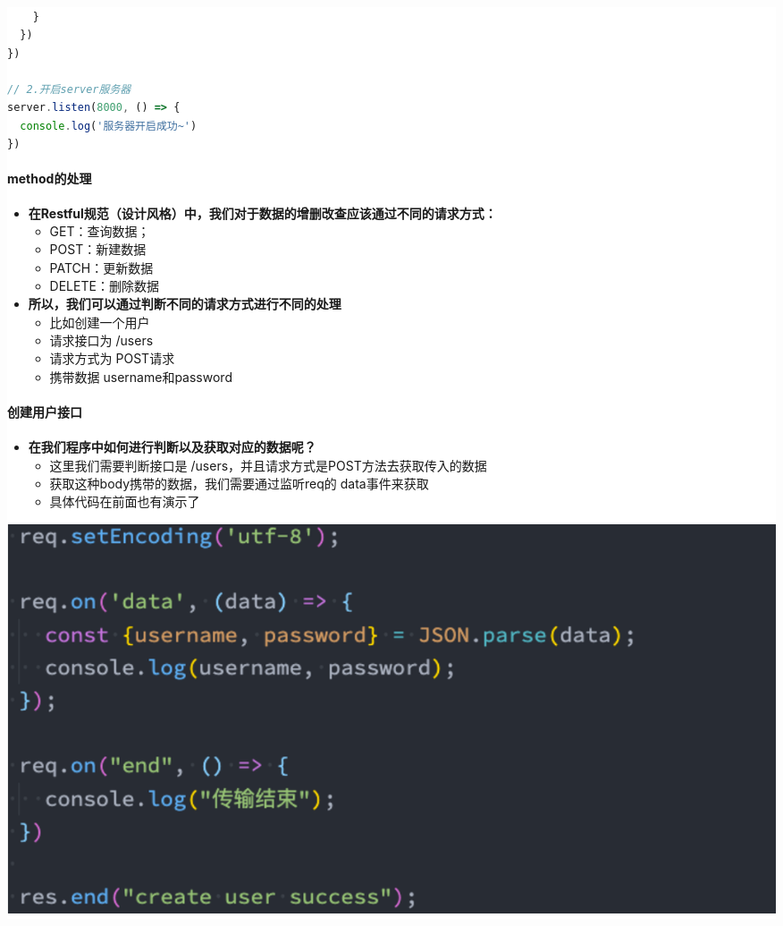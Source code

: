 ```javascript
    }
  })
})

// 2.开启server服务器
server.listen(8000, () => {
  console.log('服务器开启成功~')
})
```

#### method的处理

- **在Restful规范（设计风格）中，我们对于数据的增删改查应该通过不同的请求方式：**
  - GET：查询数据；
  - POST：新建数据
  - PATCH：更新数据
  - DELETE：删除数据
- **所以，我们可以通过判断不同的请求方式进行不同的处理**
  - 比如创建一个用户
  - 请求接口为 /users
  - 请求方式为 POST请求
  - 携带数据 username和password

#### 创建用户接口

- **在我们程序中如何进行判断以及获取对应的数据呢？**
  - 这里我们需要判断接口是 /users，并且请求方式是POST方法去获取传入的数据
  - 获取这种body携带的数据，我们需要通过监听req的 data事件来获取
  - 具体代码在前面也有演示了

![image-20230723110432519](.\node_pictures\image-20230723110432519.png)
